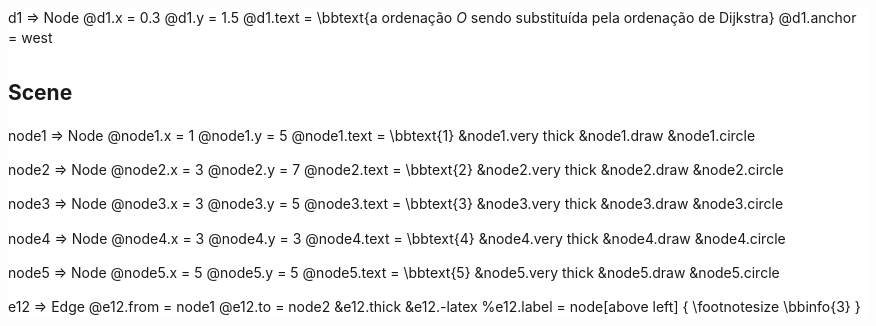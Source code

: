 d1 => Node
    @d1.x = 0.3
    @d1.y = 1.5
    @d1.text = \bbtext{a ordenação $O$ sendo substituída pela ordenação de Dijkstra}
    @d1.anchor = west

## Scene

node1 => Node
    @node1.x = 1
    @node1.y = 5
    @node1.text = \bbtext{1}
    &node1.very thick
    &node1.draw
    &node1.circle

node2 => Node
    @node2.x = 3
    @node2.y = 7
    @node2.text = \bbtext{2}
    &node2.very thick
    &node2.draw
    &node2.circle

node3 => Node
    @node3.x = 3
    @node3.y = 5
    @node3.text = \bbtext{3}
    &node3.very thick
    &node3.draw
    &node3.circle

node4 => Node
    @node4.x = 3
    @node4.y = 3
    @node4.text = \bbtext{4}
    &node4.very thick
    &node4.draw
    &node4.circle

node5 => Node
    @node5.x = 5
    @node5.y = 5
    @node5.text = \bbtext{5}
    &node5.very thick
    &node5.draw
    &node5.circle

e12 => Edge
    @e12.from = node1
    @e12.to = node2
    &e12.thick
    &e12.-latex
    %e12.label = node[above left] { \footnotesize \bbinfo{3} }
